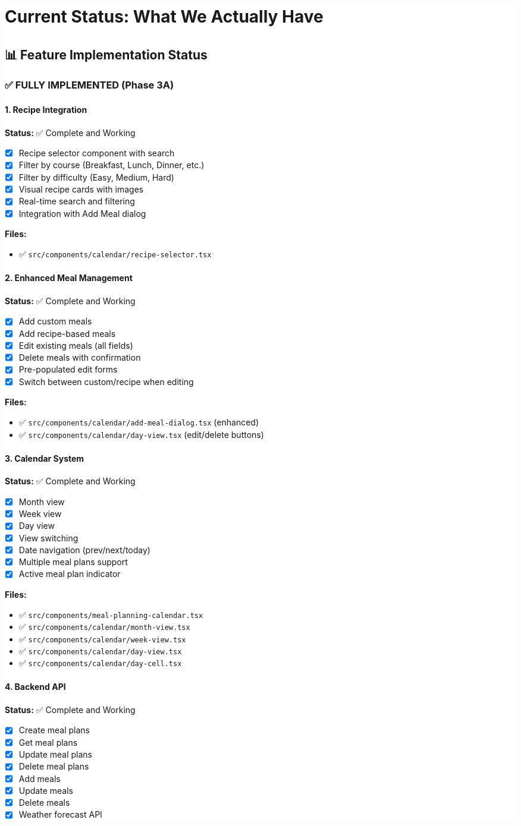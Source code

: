 # Current Status: What We Actually Have

## 📊 Feature Implementation Status

### ✅ FULLY IMPLEMENTED (Phase 3A)

#### 1. Recipe Integration
**Status:** ✅ Complete and Working
- [x] Recipe selector component with search
- [x] Filter by course (Breakfast, Lunch, Dinner, etc.)
- [x] Filter by difficulty (Easy, Medium, Hard)
- [x] Visual recipe cards with images
- [x] Real-time search and filtering
- [x] Integration with Add Meal dialog

**Files:**
- ✅ `src/components/calendar/recipe-selector.tsx`

#### 2. Enhanced Meal Management
**Status:** ✅ Complete and Working
- [x] Add custom meals
- [x] Add recipe-based meals
- [x] Edit existing meals (all fields)
- [x] Delete meals with confirmation
- [x] Pre-populated edit forms
- [x] Switch between custom/recipe when editing

**Files:**
- ✅ `src/components/calendar/add-meal-dialog.tsx` (enhanced)
- ✅ `src/components/calendar/day-view.tsx` (edit/delete buttons)

#### 3. Calendar System
**Status:** ✅ Complete and Working
- [x] Month view
- [x] Week view
- [x] Day view
- [x] View switching
- [x] Date navigation (prev/next/today)
- [x] Multiple meal plans support
- [x] Active meal plan indicator

**Files:**
- ✅ `src/components/meal-planning-calendar.tsx`
- ✅ `src/components/calendar/month-view.tsx`
- ✅ `src/components/calendar/week-view.tsx`
- ✅ `src/components/calendar/day-view.tsx`
- ✅ `src/components/calendar/day-cell.tsx`

#### 4. Backend API
**Status:** ✅ Complete and Working
- [x] Create meal plans
- [x] Get meal plans
- [x] Update meal plans
- [x] Delete meal plans
- [x] Add meals
- [x] Update meals
- [x] Delete meals
- [x] Weather forecast API

